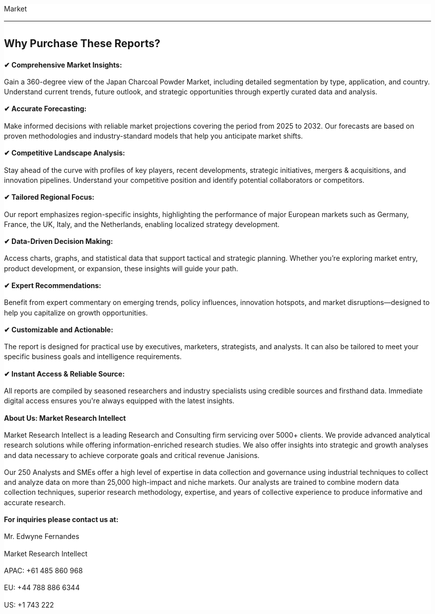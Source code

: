 Market</a></span></p></blockquote><hr /><h2>Why Purchase These Reports?</h2><p><strong>✔ Comprehensive Market Insights:</strong></p><p>Gain a 360-degree view of the Japan Charcoal Powder Market, including detailed segmentation by type, application, and country. Understand current trends, future outlook, and strategic opportunities through expertly curated data and analysis.</p><p><strong>✔ Accurate Forecasting:</strong></p><p>Make informed decisions with reliable market projections covering the period from 2025 to 2032. Our forecasts are based on proven methodologies and industry-standard models that help you anticipate market shifts.</p><p><strong>✔ Competitive Landscape Analysis:</strong></p><p>Stay ahead of the curve with profiles of key players, recent developments, strategic initiatives, mergers &amp; acquisitions, and innovation pipelines. Understand your competitive position and identify potential collaborators or competitors.</p><p><strong>✔ Tailored Regional Focus:</strong></p><p>Our report emphasizes region-specific insights, highlighting the performance of major European markets such as Germany, France, the UK, Italy, and the Netherlands, enabling localized strategy development.</p><p><strong>✔ Data-Driven Decision Making:</strong></p><p>Access charts, graphs, and statistical data that support tactical and strategic planning. Whether you&rsquo;re exploring market entry, product development, or expansion, these insights will guide your path.</p><p><strong>✔ Expert Recommendations:</strong></p><p>Benefit from expert commentary on emerging trends, policy influences, innovation hotspots, and market disruptions&mdash;designed to help you capitalize on growth opportunities.</p><p><strong>✔ Customizable and Actionable:</strong></p><p>The report is designed for practical use by executives, marketers, strategists, and analysts. It can also be tailored to meet your specific business goals and intelligence requirements.</p><p><strong>✔ Instant Access &amp; Reliable Source:</strong></p><p>All reports are compiled by seasoned researchers and industry specialists using credible sources and firsthand data. Immediate digital access ensures you're always equipped with the latest insights.</p><p><strong><span class="font-[700]">About Us: Market Research Intellect</span></strong></p><p><span class="">Market Research Intellect is a leading Research and Consulting firm servicing over 5000+ clients. We provide advanced analytical research solutions while offering information-enriched research studies.&nbsp;</span>We also offer insights into strategic and growth analyses and data necessary to achieve corporate goals and critical revenue Janisions.</p><p><span class="">Our 250 Analysts and SMEs offer a high level of expertise in data collection and governance using industrial techniques to collect and analyze data on more than 25,000 high-impact and niche markets. Our analysts are trained to combine modern data collection techniques, superior research methodology, expertise, and years of collective experience to produce informative and accurate research.</span></p><p><strong>For inquiries please contact us at:</strong></p><p>Mr. Edwyne Fernandes</p><p>Market Research Intellect</p><p>APAC: +61 485 860 968</p><p>EU: +44 788 886 6344</p><p>US: +1 743 222